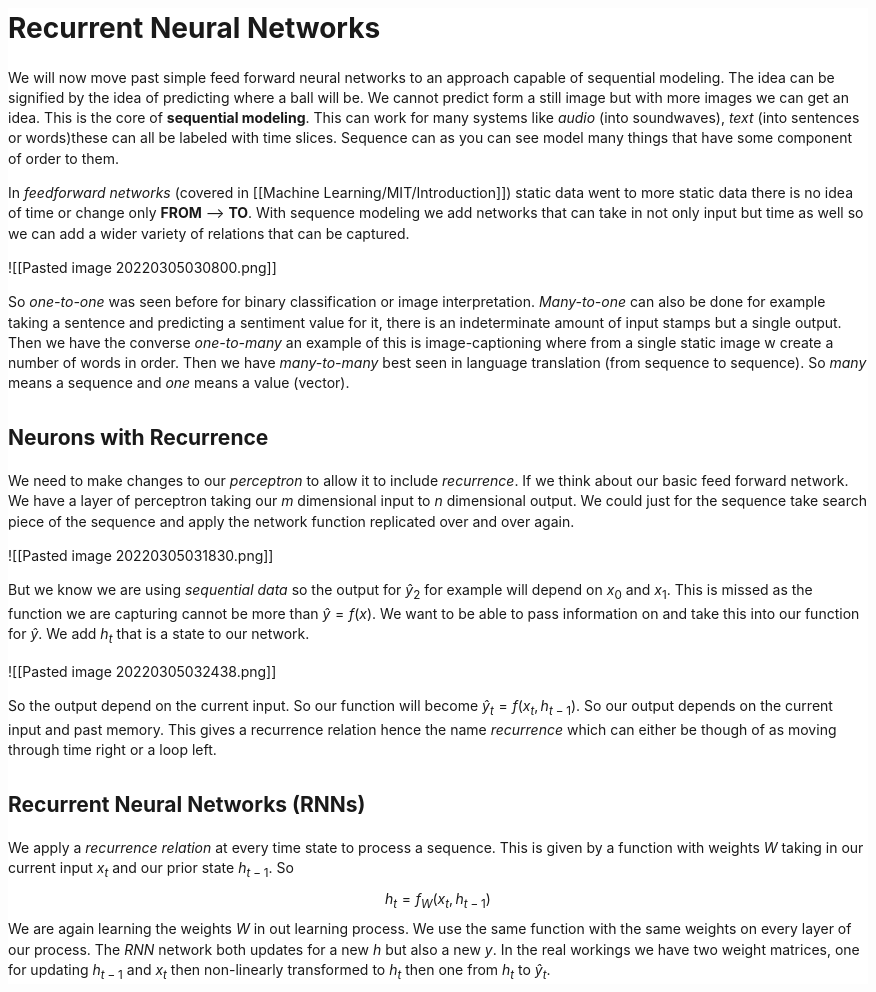 # Recurrent Neural Networks
We will now move past simple feed forward neural networks to an approach capable of sequential modeling. The idea can be signified by the idea of predicting where a ball will be. We cannot predict form a still image but with more images we can get an idea. This is the core of **sequential modeling**. This can work for many systems like *audio* (into soundwaves), *text* (into sentences or words)these can all be labeled with time slices. Sequence can as you can see model many things that have some component of order to them.

In *feedforward networks* (covered in [[Machine Learning/MIT/Introduction]]) static data went to more static data there is no idea of time or change only **FROM** --> **TO**. With sequence modeling we add networks that can take in not only input but time as well so we can add a wider variety of relations that can be captured.

![[Pasted image 20220305030800.png]]

So *one-to-one* was seen before for binary classification or image interpretation. *Many-to-one* can also be done for example taking a sentence and predicting a sentiment value for it, there is an indeterminate amount of input stamps but a single output. Then we have the converse *one-to-many* an example of this is image-captioning where from a single static image w create a number of words in order. Then we have *many-to-many* best seen in language translation (from sequence to sequence). So *many* means a sequence and *one* means a value (vector).

## Neurons with Recurrence
We need to make changes to our *perceptron* to allow it to include *recurrence*. If we think about our basic feed forward network. We have a layer of perceptron taking our $m$ dimensional input to $n$ dimensional output. We could just for the sequence take search piece of the sequence and apply the network function replicated over and over again.

![[Pasted image 20220305031830.png]]

But we know we are using *sequential data* so the output for $\hat y_2$ for example will depend on $x_0$ and $x_1$. This is missed as the function we are capturing cannot be more than $\hat y=f(x)$. We want to be able to pass information on and take this into our function for $\hat y$. We add $h_t$ that is a state to our network.

![[Pasted image 20220305032438.png]]

So the output depend on the current input. So our function will become $\hat y_t=f(x_t,h_{t-1})$. So our output depends on the current input and past memory. This gives a recurrence relation hence the name *recurrence* which can either be though of as moving through time right or a loop left.

## Recurrent Neural Networks (RNNs)
We apply a *recurrence relation* at every time state to process a sequence. This is given by a function with weights $W$ taking in our current input $x_t$ and our prior state $h_{t-1}$. So 
$$
h_t=f_W(x_t,h_{t-1})
$$
We are again learning the weights $W$ in out learning process. We use the same function with the same weights on every layer of our process. The *RNN* network both updates for a new $h$ but also a new $y$. In the real workings we have two weight matrices, one for updating $h_{t-1}$ and $x_t$ then non-linearly transformed to $h_t$ then one from $h_t$ to $\hat y_t$.
